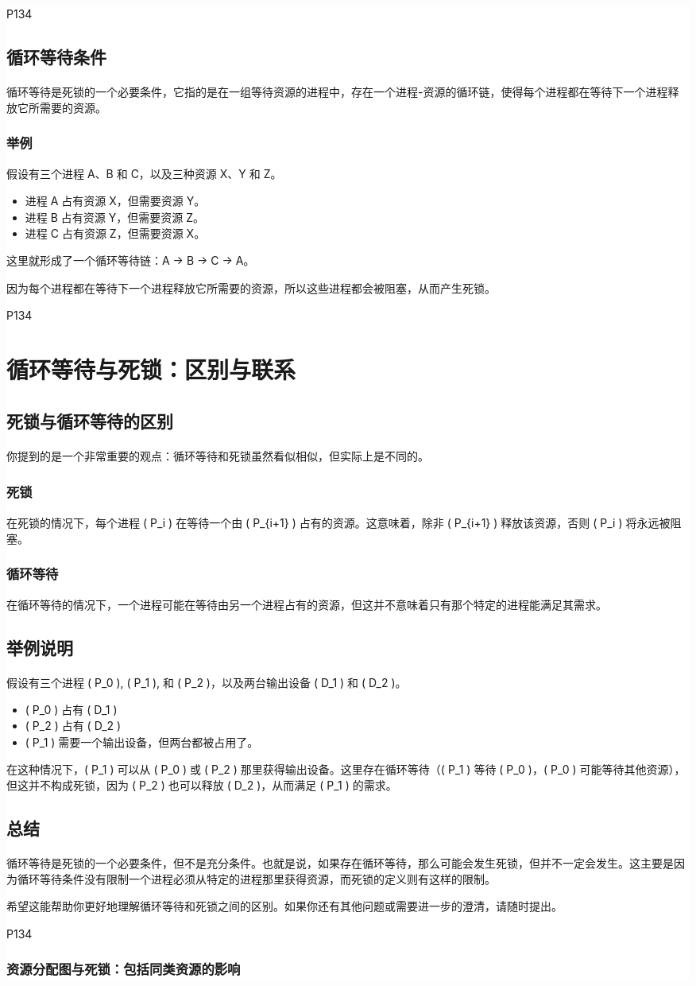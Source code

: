P134
## 循环等待条件

循环等待是死锁的一个必要条件，它指的是在一组等待资源的进程中，存在一个进程-资源的循环链，使得每个进程都在等待下一个进程释放它所需要的资源。

### 举例

假设有三个进程 A、B 和 C，以及三种资源 X、Y 和 Z。

- 进程 A 占有资源 X，但需要资源 Y。
- 进程 B 占有资源 Y，但需要资源 Z。
- 进程 C 占有资源 Z，但需要资源 X。

这里就形成了一个循环等待链：A -> B -> C -> A。

因为每个进程都在等待下一个进程释放它所需要的资源，所以这些进程都会被阻塞，从而产生死锁。

P134
# 循环等待与死锁：区别与联系

## 死锁与循环等待的区别

你提到的是一个非常重要的观点：循环等待和死锁虽然看似相似，但实际上是不同的。

### 死锁

在死锁的情况下，每个进程 \( P_i \) 在等待一个由 \( P_{i+1} \) 占有的资源。这意味着，除非 \( P_{i+1} \) 释放该资源，否则 \( P_i \) 将永远被阻塞。

### 循环等待

在循环等待的情况下，一个进程可能在等待由另一个进程占有的资源，但这并不意味着只有那个特定的进程能满足其需求。

## 举例说明

假设有三个进程 \( P_0 \), \( P_1 \), 和 \( P_2 \)，以及两台输出设备 \( D_1 \) 和 \( D_2 \)。

- \( P_0 \) 占有 \( D_1 \)
- \( P_2 \) 占有 \( D_2 \)
- \( P_1 \) 需要一个输出设备，但两台都被占用了。

在这种情况下，\( P_1 \) 可以从 \( P_0 \) 或 \( P_2 \) 那里获得输出设备。这里存在循环等待（\( P_1 \) 等待 \( P_0 \)，\( P_0 \) 可能等待其他资源），但这并不构成死锁，因为 \( P_2 \) 也可以释放 \( D_2 \)，从而满足 \( P_1 \) 的需求。

## 总结

循环等待是死锁的一个必要条件，但不是充分条件。也就是说，如果存在循环等待，那么可能会发生死锁，但并不一定会发生。这主要是因为循环等待条件没有限制一个进程必须从特定的进程那里获得资源，而死锁的定义则有这样的限制。

希望这能帮助你更好地理解循环等待和死锁之间的区别。如果你还有其他问题或需要进一步的澄清，请随时提出。

P134
### 资源分配图与死锁：包括同类资源的影响
